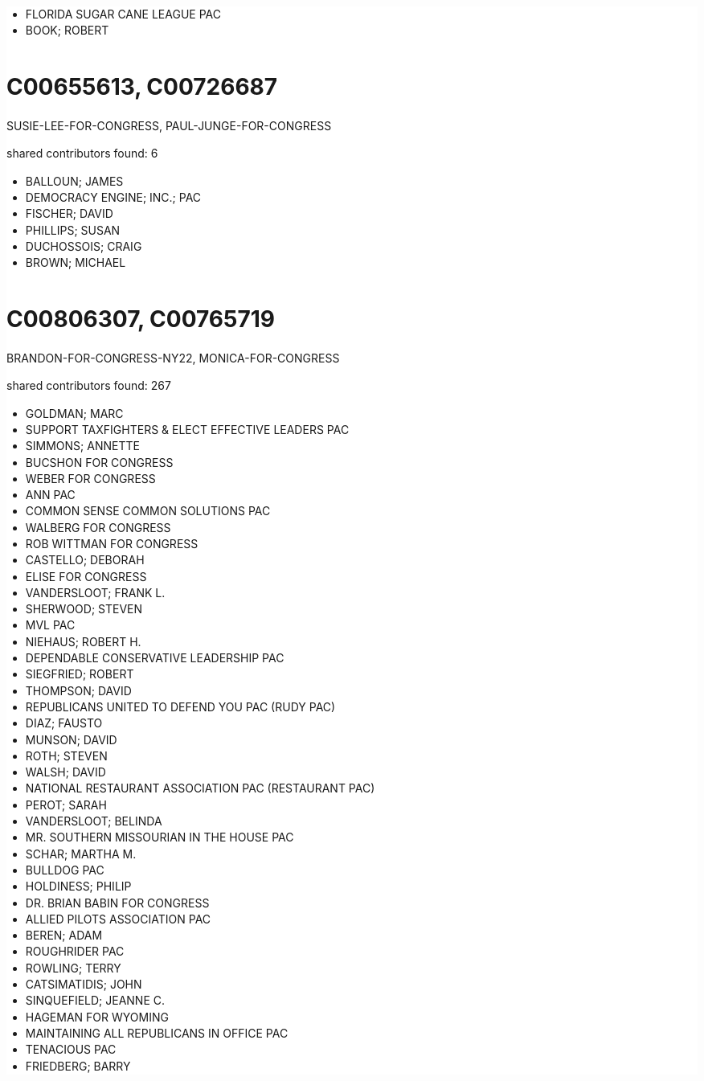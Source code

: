 - FLORIDA SUGAR CANE LEAGUE PAC
- BOOK; ROBERT


# C00655613, C00726687

SUSIE-LEE-FOR-CONGRESS, PAUL-JUNGE-FOR-CONGRESS

shared contributors found:	6

- BALLOUN; JAMES
- DEMOCRACY ENGINE; INC.; PAC
- FISCHER; DAVID
- PHILLIPS; SUSAN
- DUCHOSSOIS; CRAIG
- BROWN; MICHAEL


# C00806307, C00765719

BRANDON-FOR-CONGRESS-NY22, MONICA-FOR-CONGRESS

shared contributors found:	267

- GOLDMAN; MARC
- SUPPORT TAXFIGHTERS & ELECT EFFECTIVE LEADERS PAC
- SIMMONS; ANNETTE
- BUCSHON FOR CONGRESS
- WEBER FOR CONGRESS
- ANN PAC
- COMMON SENSE COMMON SOLUTIONS PAC
- WALBERG FOR CONGRESS
- ROB WITTMAN FOR CONGRESS
- CASTELLO; DEBORAH
- ELISE FOR CONGRESS
- VANDERSLOOT; FRANK L.
- SHERWOOD; STEVEN
- MVL PAC
- NIEHAUS; ROBERT H.
- DEPENDABLE CONSERVATIVE LEADERSHIP PAC
- SIEGFRIED; ROBERT
- THOMPSON; DAVID
- REPUBLICANS UNITED TO DEFEND YOU PAC (RUDY PAC)
- DIAZ; FAUSTO
- MUNSON; DAVID
- ROTH; STEVEN
- WALSH; DAVID
- NATIONAL RESTAURANT ASSOCIATION PAC (RESTAURANT PAC)
- PEROT; SARAH
- VANDERSLOOT; BELINDA
- MR. SOUTHERN MISSOURIAN IN THE HOUSE PAC
- SCHAR; MARTHA M.
- BULLDOG PAC
- HOLDINESS; PHILIP
- DR. BRIAN BABIN FOR CONGRESS
- ALLIED PILOTS ASSOCIATION PAC
- BEREN; ADAM
- ROUGHRIDER PAC
- ROWLING; TERRY
- CATSIMATIDIS; JOHN
- SINQUEFIELD; JEANNE C.
- HAGEMAN FOR WYOMING
- MAINTAINING ALL REPUBLICANS IN OFFICE PAC
- TENACIOUS PAC
- FRIEDBERG; BARRY